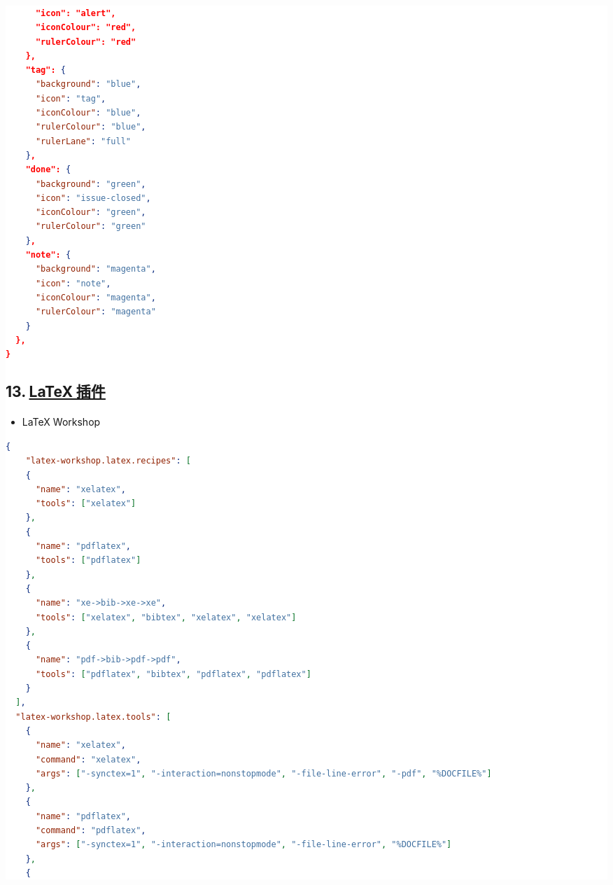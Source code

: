 ```json
      "icon": "alert",
      "iconColour": "red",
      "rulerColour": "red"
    },
    "tag": {
      "background": "blue",
      "icon": "tag",
      "iconColour": "blue",
      "rulerColour": "blue",
      "rulerLane": "full"
    },
    "done": {
      "background": "green",
      "icon": "issue-closed",
      "iconColour": "green",
      "rulerColour": "green"
    },
    "note": {
      "background": "magenta",
      "icon": "note",
      "iconColour": "magenta",
      "rulerColour": "magenta"
    }
  },
}
```

## 13. [LaTeX 插件](https://zhuanlan.zhihu.com/p/43133114)

- LaTeX Workshop

```json
{
    "latex-workshop.latex.recipes": [
    {
      "name": "xelatex",
      "tools": ["xelatex"]
    },
    {
      "name": "pdflatex",
      "tools": ["pdflatex"]
    },
    {
      "name": "xe->bib->xe->xe",
      "tools": ["xelatex", "bibtex", "xelatex", "xelatex"]
    },
    {
      "name": "pdf->bib->pdf->pdf",
      "tools": ["pdflatex", "bibtex", "pdflatex", "pdflatex"]
    }
  ],
  "latex-workshop.latex.tools": [
    {
      "name": "xelatex",
      "command": "xelatex",
      "args": ["-synctex=1", "-interaction=nonstopmode", "-file-line-error", "-pdf", "%DOCFILE%"]
    },
    {
      "name": "pdflatex",
      "command": "pdflatex",
      "args": ["-synctex=1", "-interaction=nonstopmode", "-file-line-error", "%DOCFILE%"]
    },
    {
```